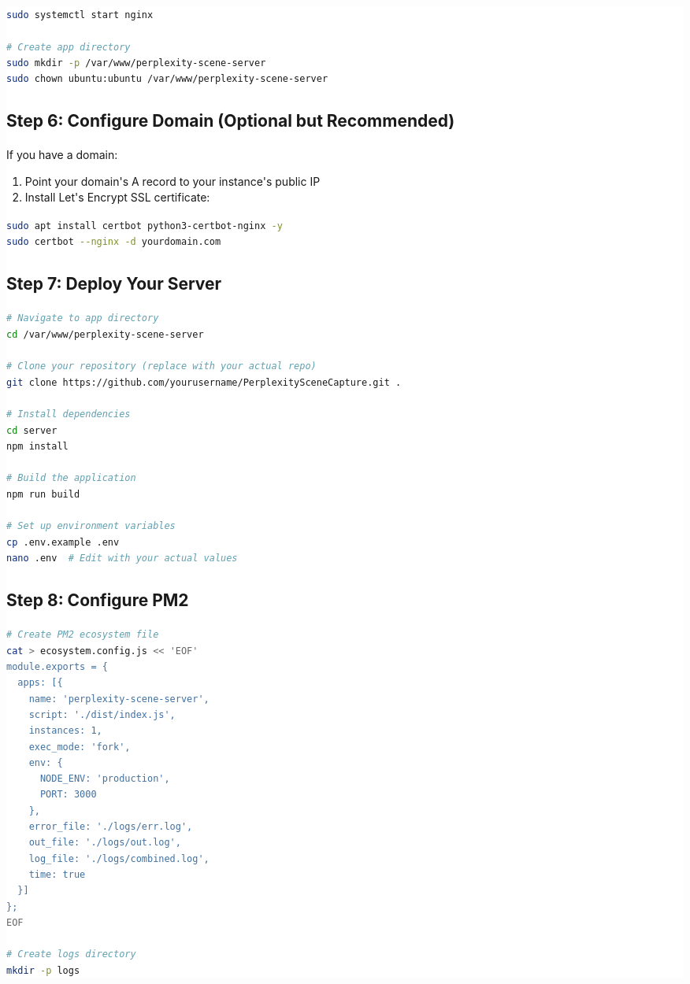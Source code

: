```bash
sudo systemctl start nginx

# Create app directory
sudo mkdir -p /var/www/perplexity-scene-server
sudo chown ubuntu:ubuntu /var/www/perplexity-scene-server
```

## Step 6: Configure Domain (Optional but Recommended)

If you have a domain:
1. Point your domain's A record to your instance's public IP
2. Install Let's Encrypt SSL certificate:

```bash
sudo apt install certbot python3-certbot-nginx -y
sudo certbot --nginx -d yourdomain.com
```

## Step 7: Deploy Your Server

```bash
# Navigate to app directory
cd /var/www/perplexity-scene-server

# Clone your repository (replace with your actual repo)
git clone https://github.com/yourusername/PerplexitySceneCapture.git .

# Install dependencies
cd server
npm install

# Build the application
npm run build

# Set up environment variables
cp .env.example .env
nano .env  # Edit with your actual values
```

## Step 8: Configure PM2

```bash
# Create PM2 ecosystem file
cat > ecosystem.config.js << 'EOF'
module.exports = {
  apps: [{
    name: 'perplexity-scene-server',
    script: './dist/index.js',
    instances: 1,
    exec_mode: 'fork',
    env: {
      NODE_ENV: 'production',
      PORT: 3000
    },
    error_file: './logs/err.log',
    out_file: './logs/out.log',
    log_file: './logs/combined.log',
    time: true
  }]
};
EOF

# Create logs directory
mkdir -p logs
```